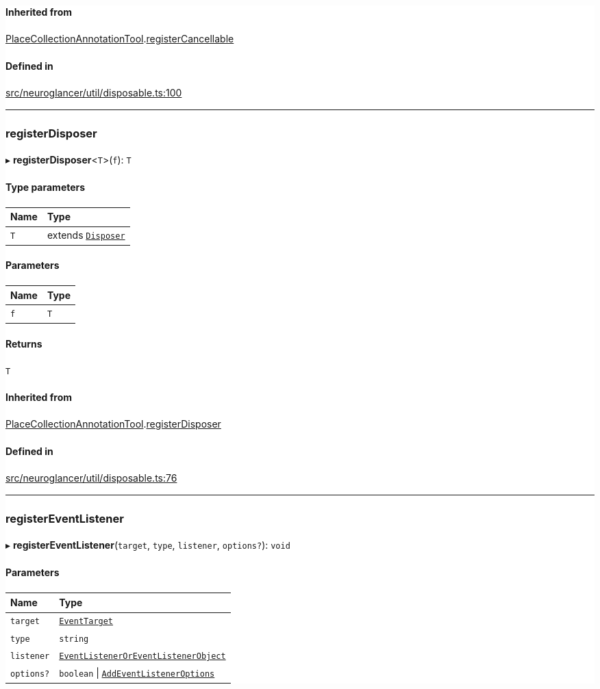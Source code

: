 #### Inherited from

[PlaceCollectionAnnotationTool](neuroglancer_ui_annotations._internal_.PlaceCollectionAnnotationTool.md).[registerCancellable](neuroglancer_ui_annotations._internal_.PlaceCollectionAnnotationTool.md#registercancellable)

#### Defined in

[src/neuroglancer/util/disposable.ts:100](https://github.com/ActiveBrainAtlas2/neuroglancer/blob/91617476/src/neuroglancer/util/disposable.ts#L100)

___

### registerDisposer

▸ **registerDisposer**<`T`\>(`f`): `T`

#### Type parameters

| Name | Type |
| :------ | :------ |
| `T` | extends [`Disposer`](../modules/neuroglancer_util_disposable.md#disposer) |

#### Parameters

| Name | Type |
| :------ | :------ |
| `f` | `T` |

#### Returns

`T`

#### Inherited from

[PlaceCollectionAnnotationTool](neuroglancer_ui_annotations._internal_.PlaceCollectionAnnotationTool.md).[registerDisposer](neuroglancer_ui_annotations._internal_.PlaceCollectionAnnotationTool.md#registerdisposer)

#### Defined in

[src/neuroglancer/util/disposable.ts:76](https://github.com/ActiveBrainAtlas2/neuroglancer/blob/91617476/src/neuroglancer/util/disposable.ts#L76)

___

### registerEventListener

▸ **registerEventListener**(`target`, `type`, `listener`, `options?`): `void`

#### Parameters

| Name | Type |
| :------ | :------ |
| `target` | [`EventTarget`](../modules/main_module._internal_.md#eventtarget) |
| `type` | `string` |
| `listener` | [`EventListenerOrEventListenerObject`](../modules/main_module._internal_.md#eventlisteneroreventlistenerobject) |
| `options?` | `boolean` \| [`AddEventListenerOptions`](../interfaces/main_module._internal_.AddEventListenerOptions.md) |
